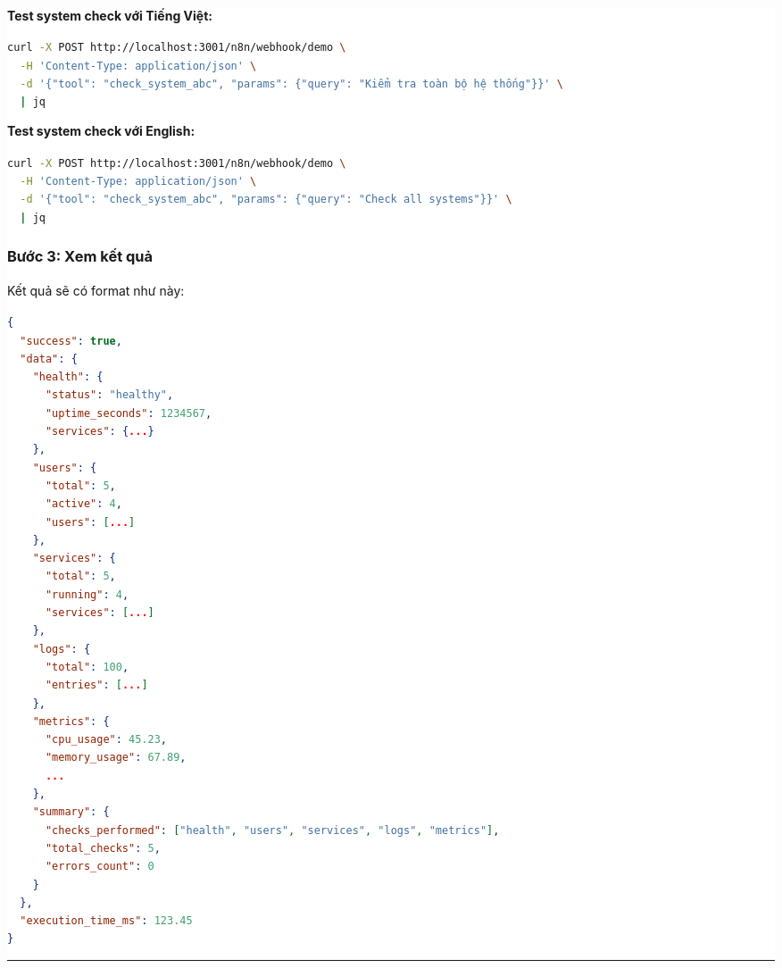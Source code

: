 **Test system check với Tiếng Việt:**
```bash
curl -X POST http://localhost:3001/n8n/webhook/demo \
  -H 'Content-Type: application/json' \
  -d '{"tool": "check_system_abc", "params": {"query": "Kiểm tra toàn bộ hệ thống"}}' \
  | jq
```

**Test system check với English:**
```bash
curl -X POST http://localhost:3001/n8n/webhook/demo \
  -H 'Content-Type: application/json' \
  -d '{"tool": "check_system_abc", "params": {"query": "Check all systems"}}' \
  | jq
```

### Bước 3: Xem kết quả

Kết quả sẽ có format như này:

```json
{
  "success": true,
  "data": {
    "health": {
      "status": "healthy",
      "uptime_seconds": 1234567,
      "services": {...}
    },
    "users": {
      "total": 5,
      "active": 4,
      "users": [...]
    },
    "services": {
      "total": 5,
      "running": 4,
      "services": [...]
    },
    "logs": {
      "total": 100,
      "entries": [...]
    },
    "metrics": {
      "cpu_usage": 45.23,
      "memory_usage": 67.89,
      ...
    },
    "summary": {
      "checks_performed": ["health", "users", "services", "logs", "metrics"],
      "total_checks": 5,
      "errors_count": 0
    }
  },
  "execution_time_ms": 123.45
}
```

---